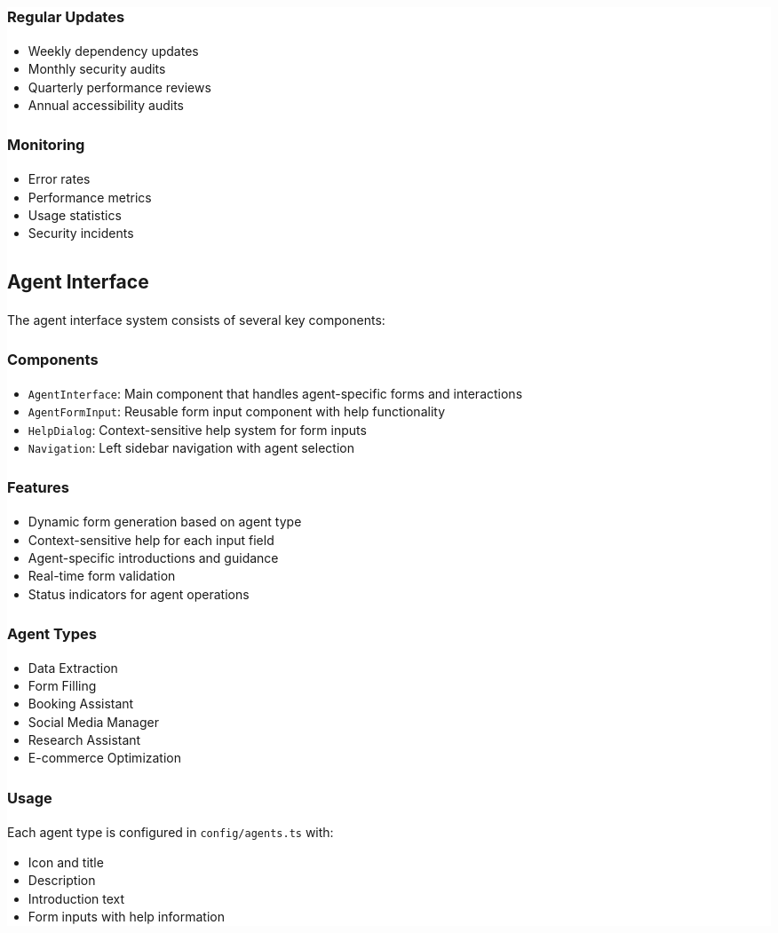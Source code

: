 ### Regular Updates
- Weekly dependency updates
- Monthly security audits
- Quarterly performance reviews
- Annual accessibility audits

### Monitoring
- Error rates
- Performance metrics
- Usage statistics
- Security incidents

## Agent Interface

The agent interface system consists of several key components:

### Components
- `AgentInterface`: Main component that handles agent-specific forms and interactions
- `AgentFormInput`: Reusable form input component with help functionality
- `HelpDialog`: Context-sensitive help system for form inputs
- `Navigation`: Left sidebar navigation with agent selection

### Features
- Dynamic form generation based on agent type
- Context-sensitive help for each input field
- Agent-specific introductions and guidance
- Real-time form validation
- Status indicators for agent operations

### Agent Types
- Data Extraction
- Form Filling
- Booking Assistant
- Social Media Manager
- Research Assistant
- E-commerce Optimization

### Usage
Each agent type is configured in `config/agents.ts` with:
- Icon and title
- Description
- Introduction text
- Form inputs with help information